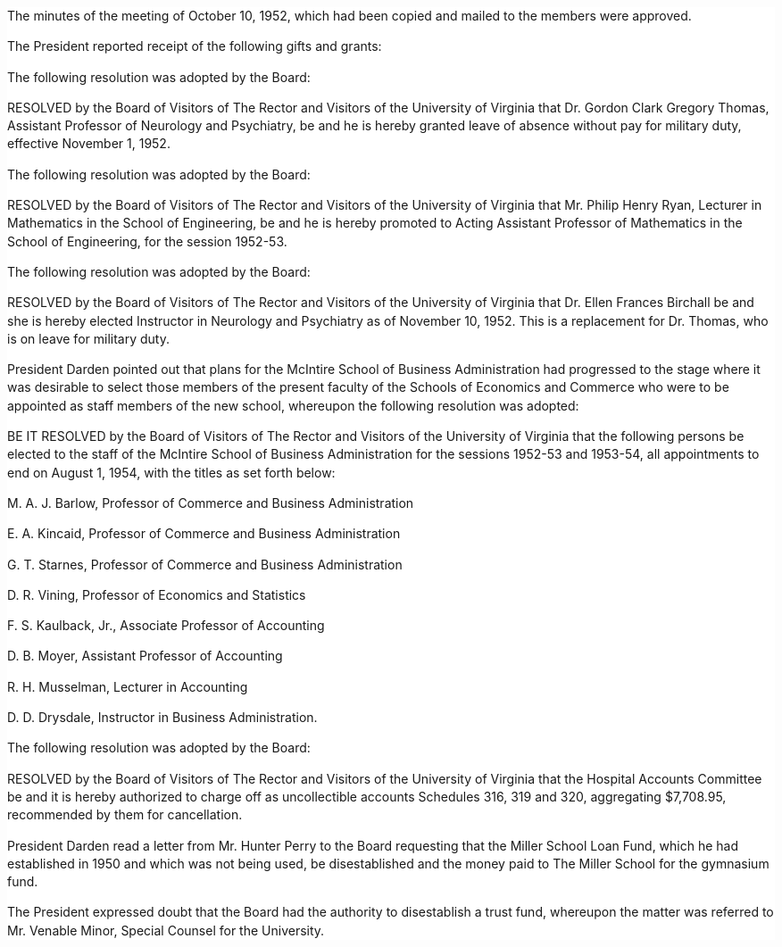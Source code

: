 The minutes of the meeting of October 10, 1952, which had been copied and mailed to the members were approved.

The President reported receipt of the following gifts and grants:

The following resolution was adopted by the Board:

RESOLVED by the Board of Visitors of The Rector and Visitors of the University of Virginia that Dr. Gordon Clark Gregory Thomas, Assistant Professor of Neurology and Psychiatry, be and he is hereby granted leave of absence without pay for military duty, effective November 1, 1952.

The following resolution was adopted by the Board:

RESOLVED by the Board of Visitors of The Rector and Visitors of the University of Virginia that Mr. Philip Henry Ryan, Lecturer in Mathematics in the School of Engineering, be and he is hereby promoted to Acting Assistant Professor of Mathematics in the School of Engineering, for the session 1952-53.

The following resolution was adopted by the Board:

RESOLVED by the Board of Visitors of The Rector and Visitors of the University of Virginia that Dr. Ellen Frances Birchall be and she is hereby elected Instructor in Neurology and Psychiatry as of November 10, 1952. This is a replacement for Dr. Thomas, who is on leave for military duty.

President Darden pointed out that plans for the McIntire School of Business Administration had progressed to the stage where it was desirable to select those members of the present faculty of the Schools of Economics and Commerce who were to be appointed as staff members of the new school, whereupon the following resolution was adopted:

BE IT RESOLVED by the Board of Visitors of The Rector and Visitors of the University of Virginia that the following persons be elected to the staff of the McIntire School of Business Administration for the sessions 1952-53 and 1953-54, all appointments to end on August 1, 1954, with the titles as set forth below:

M. A. J. Barlow, Professor of Commerce and Business Administration

E. A. Kincaid, Professor of Commerce and Business Administration

G. T. Starnes, Professor of Commerce and Business Administration

D. R. Vining, Professor of Economics and Statistics

F. S. Kaulback, Jr., Associate Professor of Accounting

D. B. Moyer, Assistant Professor of Accounting

R. H. Musselman, Lecturer in Accounting

D. D. Drysdale, Instructor in Business Administration.

The following resolution was adopted by the Board:

RESOLVED by the Board of Visitors of The Rector and Visitors of the University of Virginia that the Hospital Accounts Committee be and it is hereby authorized to charge off as uncollectible accounts Schedules 316, 319 and 320, aggregating $7,708.95, recommended by them for cancellation.

President Darden read a letter from Mr. Hunter Perry to the Board requesting that the Miller School Loan Fund, which he had established in 1950 and which was not being used, be disestablished and the money paid to The Miller School for the gymnasium fund.

The President expressed doubt that the Board had the authority to disestablish a trust fund, whereupon the matter was referred to Mr. Venable Minor, Special Counsel for the University.
